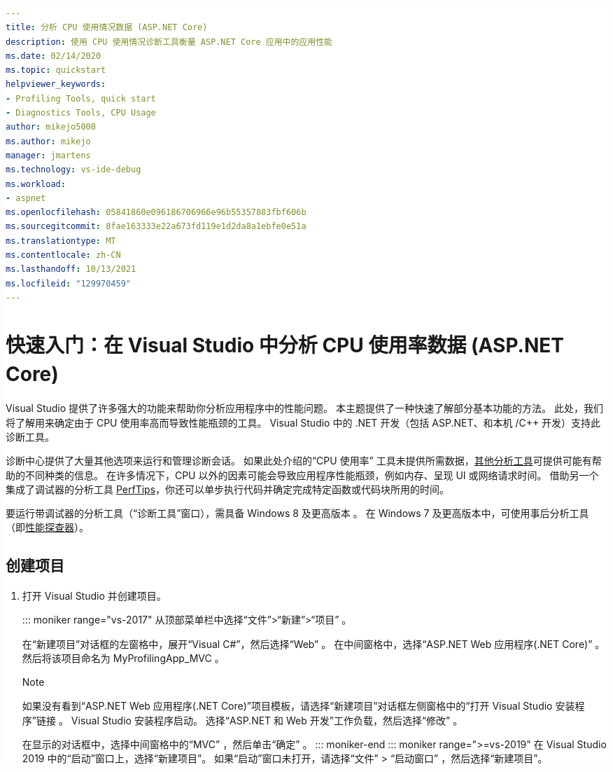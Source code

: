 ```yaml
---
title: 分析 CPU 使用情况数据 (ASP.NET Core)
description: 使用 CPU 使用情况诊断工具衡量 ASP.NET Core 应用中的应用性能
ms.date: 02/14/2020
ms.topic: quickstart
helpviewer_keywords:
- Profiling Tools, quick start
- Diagnostics Tools, CPU Usage
author: mikejo5000
ms.author: mikejo
manager: jmartens
ms.technology: vs-ide-debug
ms.workload:
- aspnet
ms.openlocfilehash: 05841860e096186706966e96b55357883fbf606b
ms.sourcegitcommit: 8fae163333e22a673fd119e1d2da8a1ebfe0e51a
ms.translationtype: MT
ms.contentlocale: zh-CN
ms.lasthandoff: 10/13/2021
ms.locfileid: "129970459"
---
```

# <a name="quickstart-analyze-cpu-usage-data-in-visual-studio-aspnet-core"></a>快速入门：在 Visual Studio 中分析 CPU 使用率数据 (ASP.NET Core)

Visual Studio 提供了许多强大的功能来帮助你分析应用程序中的性能问题。 本主题提供了一种快速了解部分基本功能的方法。 此处，我们将了解用来确定由于 CPU 使用率高而导致性能瓶颈的工具。 Visual Studio 中的 .NET 开发（包括 ASP.NET、和本机 /C++ 开发）支持此诊断工具。

诊断中心提供了大量其他选项来运行和管理诊断会话。 如果此处介绍的“CPU 使用率”  工具未提供所需数据，[其他分析工具](../profiling/profiling-feature-tour.md)可提供可能有帮助的不同种类的信息。 在许多情况下，CPU 以外的因素可能会导致应用程序性能瓶颈，例如内存、呈现 UI 或网络请求时间。 借助另一个集成了调试器的分析工具 [PerfTips](../profiling/perftips.md)，你还可以单步执行代码并确定完成特定函数或代码块所用的时间。

要运行带调试器的分析工具（“诊断工具”窗口），需具备 Windows 8 及更高版本  。 在 Windows 7 及更高版本中，可使用事后分析工具（即[性能探查器](../profiling/profiling-feature-tour.md)）。

## <a name="create-a-project"></a>创建项目

1. 打开 Visual Studio 并创建项目。

   ::: moniker range="vs-2017"
   从顶部菜单栏中选择“文件”>“新建”>“项目”    。

   在“新建项目”对话框的左窗格中，展开“Visual C#”，然后选择“Web”    。 在中间窗格中，选择“ASP.NET Web 应用程序(.NET Core)”  。 然后将该项目命名为 MyProfilingApp_MVC  。

   > [!NOTE]
   > 如果没有看到“ASP.NET Web 应用程序(.NET Core)”项目模板，请选择“新建项目”对话框左侧窗格中的“打开 Visual Studio 安装程序”链接    。 Visual Studio 安装程序启动。 选择“ASP.NET 和 Web 开发”工作负载，然后选择“修改”   。

   在显示的对话框中，选择中间窗格中的“MVC”  ，然后单击“确定”  。
   ::: moniker-end
   ::: moniker range=">=vs-2019"
   在 Visual Studio 2019 中的“启动”窗口上，选择“新建项目”。 如果“启动”窗口未打开，请选择“文件” > “启动窗口” ，然后选择“新建项目”。
